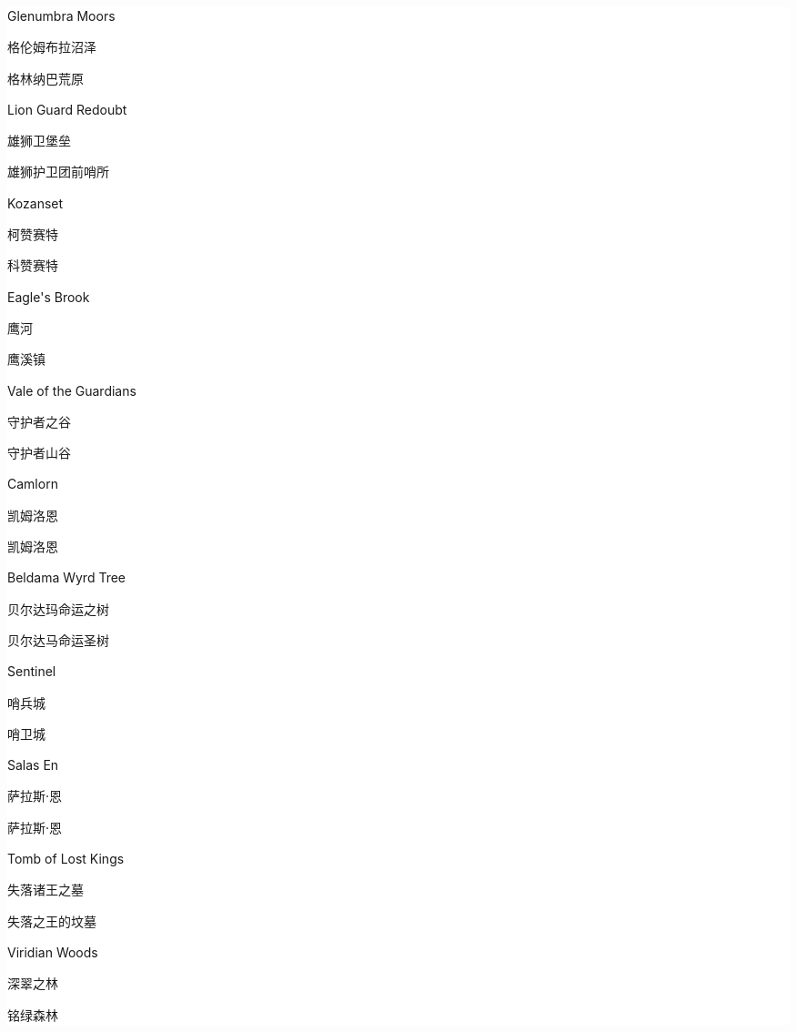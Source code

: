 Glenumbra Moors

格伦姆布拉沼泽

格林纳巴荒原

Lion Guard Redoubt

雄狮卫堡垒

雄狮护卫团前哨所

Kozanset

柯赞赛特

科赞赛特

Eagle's Brook

鹰河

鹰溪镇

Vale of the Guardians

守护者之谷

守护者山谷

Camlorn

凯姆洛恩

凯姆洛恩

Beldama Wyrd Tree

贝尔达玛命运之树

贝尔达马命运圣树

Sentinel

哨兵城

哨卫城

Salas En

萨拉斯·恩

萨拉斯·恩

Tomb of Lost Kings

失落诸王之墓

失落之王的坟墓

Viridian Woods

深翠之林

铭绿森林
